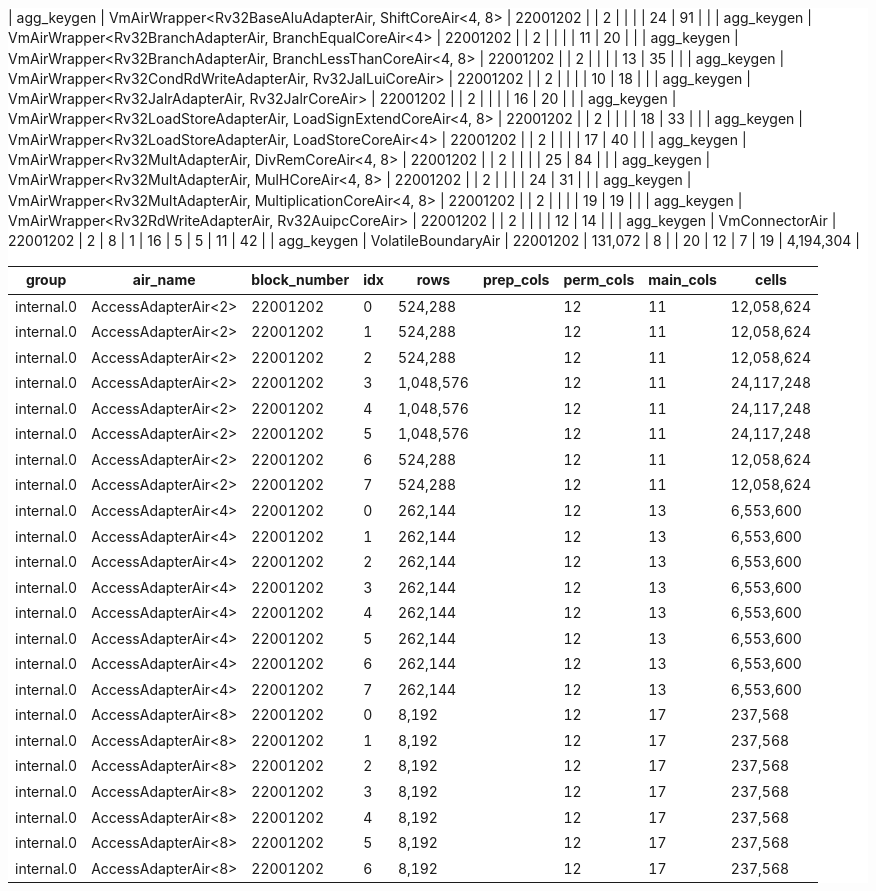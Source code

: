 | agg_keygen | VmAirWrapper<Rv32BaseAluAdapterAir, ShiftCoreAir<4, 8> | 22001202 |  | 2 |  |  |  | 24 | 91 |  | 
| agg_keygen | VmAirWrapper<Rv32BranchAdapterAir, BranchEqualCoreAir<4> | 22001202 |  | 2 |  |  |  | 11 | 20 |  | 
| agg_keygen | VmAirWrapper<Rv32BranchAdapterAir, BranchLessThanCoreAir<4, 8> | 22001202 |  | 2 |  |  |  | 13 | 35 |  | 
| agg_keygen | VmAirWrapper<Rv32CondRdWriteAdapterAir, Rv32JalLuiCoreAir> | 22001202 |  | 2 |  |  |  | 10 | 18 |  | 
| agg_keygen | VmAirWrapper<Rv32JalrAdapterAir, Rv32JalrCoreAir> | 22001202 |  | 2 |  |  |  | 16 | 20 |  | 
| agg_keygen | VmAirWrapper<Rv32LoadStoreAdapterAir, LoadSignExtendCoreAir<4, 8> | 22001202 |  | 2 |  |  |  | 18 | 33 |  | 
| agg_keygen | VmAirWrapper<Rv32LoadStoreAdapterAir, LoadStoreCoreAir<4> | 22001202 |  | 2 |  |  |  | 17 | 40 |  | 
| agg_keygen | VmAirWrapper<Rv32MultAdapterAir, DivRemCoreAir<4, 8> | 22001202 |  | 2 |  |  |  | 25 | 84 |  | 
| agg_keygen | VmAirWrapper<Rv32MultAdapterAir, MulHCoreAir<4, 8> | 22001202 |  | 2 |  |  |  | 24 | 31 |  | 
| agg_keygen | VmAirWrapper<Rv32MultAdapterAir, MultiplicationCoreAir<4, 8> | 22001202 |  | 2 |  |  |  | 19 | 19 |  | 
| agg_keygen | VmAirWrapper<Rv32RdWriteAdapterAir, Rv32AuipcCoreAir> | 22001202 |  | 2 |  |  |  | 12 | 14 |  | 
| agg_keygen | VmConnectorAir | 22001202 | 2 | 8 | 1 | 16 | 5 | 5 | 11 | 42 | 
| agg_keygen | VolatileBoundaryAir | 22001202 | 131,072 | 8 |  | 20 | 12 | 7 | 19 | 4,194,304 | 

| group | air_name | block_number | idx | rows | prep_cols | perm_cols | main_cols | cells |
| --- | --- | --- | --- | --- | --- | --- | --- | --- |
| internal.0 | AccessAdapterAir<2> | 22001202 | 0 | 524,288 |  | 12 | 11 | 12,058,624 | 
| internal.0 | AccessAdapterAir<2> | 22001202 | 1 | 524,288 |  | 12 | 11 | 12,058,624 | 
| internal.0 | AccessAdapterAir<2> | 22001202 | 2 | 524,288 |  | 12 | 11 | 12,058,624 | 
| internal.0 | AccessAdapterAir<2> | 22001202 | 3 | 1,048,576 |  | 12 | 11 | 24,117,248 | 
| internal.0 | AccessAdapterAir<2> | 22001202 | 4 | 1,048,576 |  | 12 | 11 | 24,117,248 | 
| internal.0 | AccessAdapterAir<2> | 22001202 | 5 | 1,048,576 |  | 12 | 11 | 24,117,248 | 
| internal.0 | AccessAdapterAir<2> | 22001202 | 6 | 524,288 |  | 12 | 11 | 12,058,624 | 
| internal.0 | AccessAdapterAir<2> | 22001202 | 7 | 524,288 |  | 12 | 11 | 12,058,624 | 
| internal.0 | AccessAdapterAir<4> | 22001202 | 0 | 262,144 |  | 12 | 13 | 6,553,600 | 
| internal.0 | AccessAdapterAir<4> | 22001202 | 1 | 262,144 |  | 12 | 13 | 6,553,600 | 
| internal.0 | AccessAdapterAir<4> | 22001202 | 2 | 262,144 |  | 12 | 13 | 6,553,600 | 
| internal.0 | AccessAdapterAir<4> | 22001202 | 3 | 262,144 |  | 12 | 13 | 6,553,600 | 
| internal.0 | AccessAdapterAir<4> | 22001202 | 4 | 262,144 |  | 12 | 13 | 6,553,600 | 
| internal.0 | AccessAdapterAir<4> | 22001202 | 5 | 262,144 |  | 12 | 13 | 6,553,600 | 
| internal.0 | AccessAdapterAir<4> | 22001202 | 6 | 262,144 |  | 12 | 13 | 6,553,600 | 
| internal.0 | AccessAdapterAir<4> | 22001202 | 7 | 262,144 |  | 12 | 13 | 6,553,600 | 
| internal.0 | AccessAdapterAir<8> | 22001202 | 0 | 8,192 |  | 12 | 17 | 237,568 | 
| internal.0 | AccessAdapterAir<8> | 22001202 | 1 | 8,192 |  | 12 | 17 | 237,568 | 
| internal.0 | AccessAdapterAir<8> | 22001202 | 2 | 8,192 |  | 12 | 17 | 237,568 | 
| internal.0 | AccessAdapterAir<8> | 22001202 | 3 | 8,192 |  | 12 | 17 | 237,568 | 
| internal.0 | AccessAdapterAir<8> | 22001202 | 4 | 8,192 |  | 12 | 17 | 237,568 | 
| internal.0 | AccessAdapterAir<8> | 22001202 | 5 | 8,192 |  | 12 | 17 | 237,568 | 
| internal.0 | AccessAdapterAir<8> | 22001202 | 6 | 8,192 |  | 12 | 17 | 237,568 | 